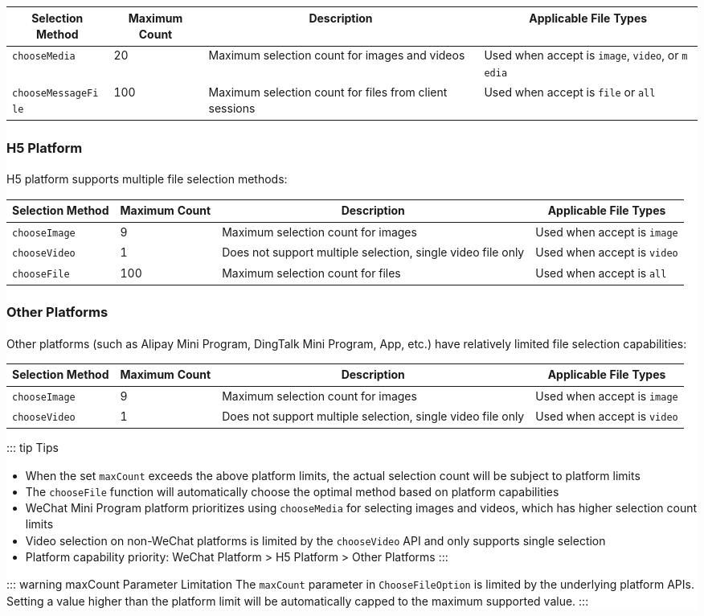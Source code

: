 | Selection Method | Maximum Count | Description | Applicable File Types |
| ---------------- | ------------- | ----------- | -------------------- |
| `chooseMedia` | 20 | Maximum selection count for images and videos | Used when accept is `image`, `video`, or `media` |
| `chooseMessageFile` | 100 | Maximum selection count for files from client sessions | Used when accept is `file` or `all` |

### H5 Platform

H5 platform supports multiple file selection methods:

| Selection Method | Maximum Count | Description | Applicable File Types |
| ---------------- | ------------- | ----------- | -------------------- |
| `chooseImage` | 9 | Maximum selection count for images | Used when accept is `image` |
| `chooseVideo` | 1 | Does not support multiple selection, single video file only | Used when accept is `video` |
| `chooseFile` | 100 | Maximum selection count for files | Used when accept is `all` |

### Other Platforms

Other platforms (such as Alipay Mini Program, DingTalk Mini Program, App, etc.) have relatively limited file selection capabilities:

| Selection Method | Maximum Count | Description | Applicable File Types |
| ---------------- | ------------- | ----------- | -------------------- |
| `chooseImage` | 9 | Maximum selection count for images | Used when accept is `image` |
| `chooseVideo` | 1 | Does not support multiple selection, single video file only | Used when accept is `video` |

::: tip Tips
- When the set `maxCount` exceeds the above platform limits, the actual selection count will be subject to platform limits
- The `chooseFile` function will automatically choose the optimal method based on platform capabilities
- WeChat Mini Program platform prioritizes using `chooseMedia` for selecting images and videos, which has higher selection count limits
- Video selection on non-WeChat platforms is limited by the `chooseVideo` API and only supports single selection
- Platform capability priority: WeChat Platform > H5 Platform > Other Platforms
:::

::: warning maxCount Parameter Limitation
The `maxCount` parameter in `ChooseFileOption` is limited by the underlying platform APIs. Setting a value higher than the platform limit will be automatically capped to the maximum supported value.
:::